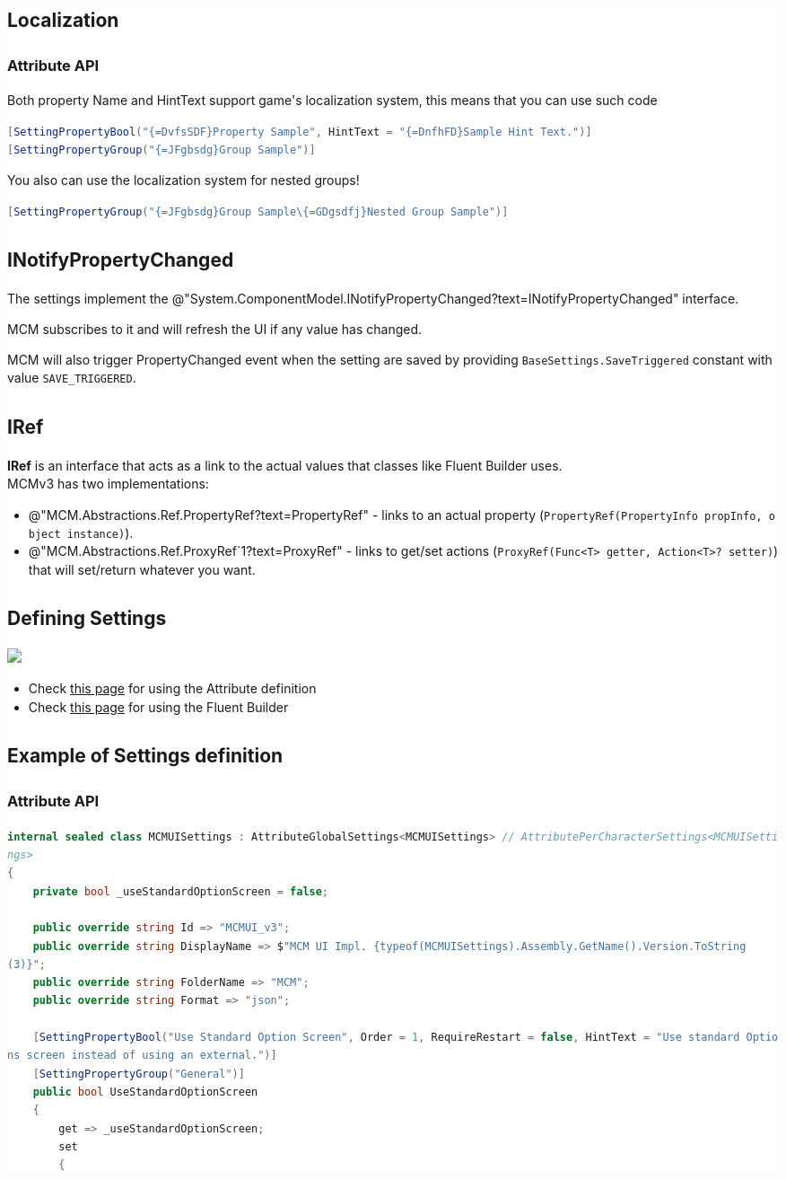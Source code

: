 ## Localization <a name="settings_localization"></a>
### Attribute API
Both property Name and HintText support game's localization system, this means that you can use such code
```csharp
[SettingPropertyBool("{=DvfsSDF}Property Sample", HintText = "{=DnfhFD}Sample Hint Text.")]
[SettingPropertyGroup("{=JFgbsdg}Group Sample")]
```  
You also can use the localization system for nested groups!  
```csharp
[SettingPropertyGroup("{=JFgbsdg}Group Sample\{=GDgsdfj}Nested Group Sample")]
```  

## INotifyPropertyChanged <a name="inotifypropertychanged"></a>
The settings implement the @"System.ComponentModel.INotifyPropertyChanged?text=INotifyPropertyChanged" interface.  
  
MCM subscribes to it and will refresh the UI if any value has changed.  
  
MCM will also trigger PropertyChanged event when the setting are saved by providing ``BaseSettings.SaveTriggered`` constant with value ``SAVE_TRIGGERED``.  

## IRef <a name="iref"></a>
**IRef** is an interface that acts as a link to the actual values that classes like Fluent Builder uses.  
MCMv3 has two implementations:
* @"MCM.Abstractions.Ref.PropertyRef?text=PropertyRef" - links to an actual property (``PropertyRef(PropertyInfo propInfo, object instance)``).
* @"MCM.Abstractions.Ref.ProxyRef`1?text=ProxyRef<T>" - links to get/set actions (``ProxyRef(Func<T> getter, Action<T>? setter)``) that will set/return whatever you want.

## Defining Settings <a name="settings_defining"></a>
![](../resources/properties.png)
* Check [this page](mcmv3-attributes.md) for using the Attribute definition
* Check [this page](mcmv3-fluent-builder.md) for using the Fluent Builder

## Example of Settings definition <a name="settings_example"></a>
### Attribute API <a name="example_attribute_api"></a>
```csharp
internal sealed class MCMUISettings : AttributeGlobalSettings<MCMUISettings> // AttributePerCharacterSettings<MCMUISettings>
{
    private bool _useStandardOptionScreen = false;

    public override string Id => "MCMUI_v3";
    public override string DisplayName => $"MCM UI Impl. {typeof(MCMUISettings).Assembly.GetName().Version.ToString(3)}";
    public override string FolderName => "MCM";
    public override string Format => "json";

    [SettingPropertyBool("Use Standard Option Screen", Order = 1, RequireRestart = false, HintText = "Use standard Options screen instead of using an external.")]
    [SettingPropertyGroup("General")]
    public bool UseStandardOptionScreen
    {
        get => _useStandardOptionScreen;
        set
        {
```